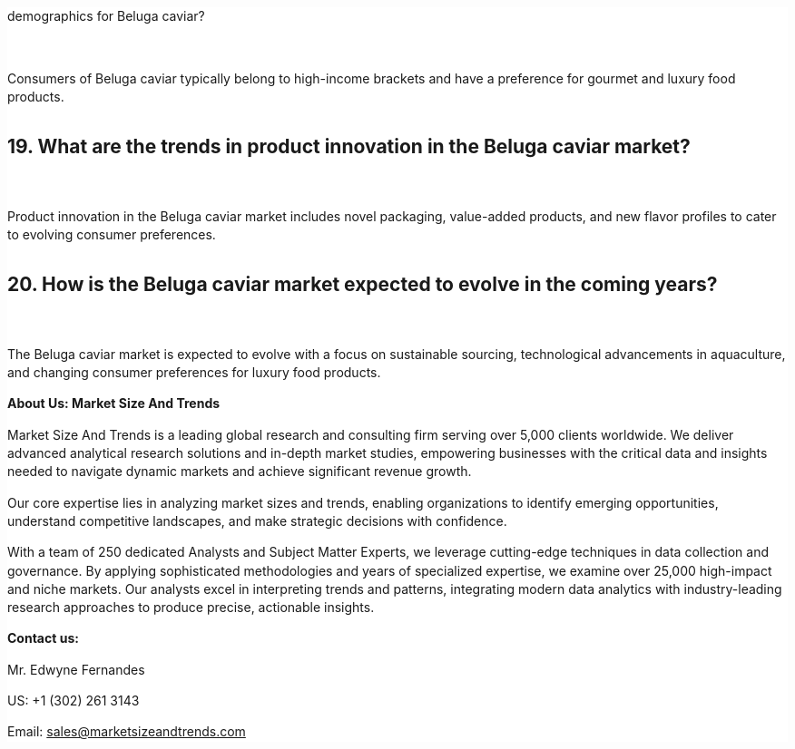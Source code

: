 demographics for Beluga caviar?</h2><p>&nbsp;</p><p>Consumers of Beluga caviar typically belong to high-income brackets and have a preference for gourmet and luxury food products.</p><h2>19. What are the trends in product innovation in the Beluga caviar market?</h2><p>&nbsp;</p><p>Product innovation in the Beluga caviar market includes novel packaging, value-added products, and new flavor profiles to cater to evolving consumer preferences.</p><h2>20. How is the Beluga caviar market expected to evolve in the coming years?</h2><p>&nbsp;</p><p>The Beluga caviar market is expected to evolve with a focus on sustainable sourcing, technological advancements in aquaculture, and changing consumer preferences for luxury food products.</p></body></html></p><p><strong>About Us:&nbsp;Market Size And Trends</strong></p><p>Market Size And Trends&nbsp;is a leading global research and consulting firm serving over 5,000 clients worldwide. We deliver advanced analytical research solutions and in-depth market studies, empowering businesses with the critical data and insights needed to navigate dynamic markets and achieve significant revenue growth.</p><p>Our core expertise lies in analyzing market sizes and trends, enabling organizations to identify emerging opportunities, understand competitive landscapes, and make strategic decisions with confidence.</p><p>With a team of 250 dedicated Analysts and Subject Matter Experts, we leverage cutting-edge techniques in data collection and governance. By applying sophisticated methodologies and years of specialized expertise, we examine over 25,000 high-impact and niche markets. Our analysts excel in interpreting trends and patterns, integrating modern data analytics with industry-leading research approaches to produce precise, actionable insights.</p><p><strong>Contact us:</strong></p><p>Mr. Edwyne Fernandes</p><p>US: +1 (302) 261 3143</p><p>Email: <a href="mailto:sales@marketsizeandtrends.com">sales@marketsizeandtrends.com</a>&nbsp;</p>

